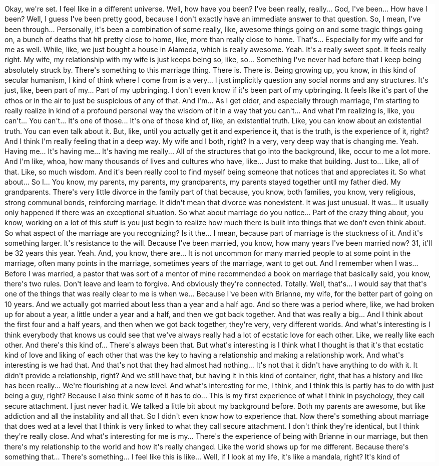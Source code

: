  Okay, we're set. I feel like in a different universe. Well, how have you been? I've been really, really... God, I've been... How have I been? Well, I guess I've been pretty good, because I don't exactly have an immediate answer to that question. So, I mean, I've been through... Personally, it's been a combination of some really, like, awesome things going on and some tragic things going on, a bunch of deaths that hit pretty close to home, like, more than really close to home. That's... Especially for my wife and for me as well. While, like, we just bought a house in Alameda, which is really awesome. Yeah. It's a really sweet spot. It feels really right. My wife, my relationship with my wife is just keeps being so, like, so... Something I've never had before that I keep being absolutely struck by. There's something to this marriage thing. There is. There is. Being growing up, you know, in this kind of secular humanism, I kind of think where I come from is a very... I just implicitly question any social norms and any structures. It's just, like, been part of my... Part of my upbringing. I don't even know if it's been part of my upbringing. It feels like it's part of the ethos or in the air to just be suspicious of any of that. And I'm... As I get older, and especially through marriage, I'm starting to really realize in kind of a profound personal way the wisdom of it in a way that you can't... And what I'm realizing is, like, you can't... You can't... It's one of those... It's one of those kind of, like, an existential truth. Like, you can know about an existential truth. You can even talk about it. But, like, until you actually get it and experience it, that is the truth, is the experience of it, right? And I think I'm really feeling that in a deep way. My wife and I both, right? In a very, very deep way that is changing me. Yeah. Having me... It's having me... It's having me really... All of the structures that go into the background, like, occur to me a lot more. And I'm like, whoa, how many thousands of lives and cultures who have, like... Just to make that building. Just to... Like, all of that. Like, so much wisdom. And it's been really cool to find myself being someone that notices that and appreciates it. So what about... So I... You know, my parents, my parents, my grandparents, my parents stayed together until my father died. My grandparents. There's very little divorce in the family part of that because, you know, both families, you know, very religious, strong communal bonds, reinforcing marriage. It didn't mean that divorce was nonexistent. It was just unusual. It was... It usually only happened if there was an exceptional situation. So what about marriage do you notice... Part of the crazy thing about, you know, working on a lot of this stuff is you just begin to realize how much there is built into things that we don't even think about. So what aspect of the marriage are you recognizing? Is it the... I mean, because part of marriage is the stuckness of it. And it's something larger. It's resistance to the will. Because I've been married, you know, how many years I've been married now? 31, it'll be 32 years this year. Yeah. And, you know, there are... It is not uncommon for many married people to at some point in the marriage, often many points in the marriage, sometimes years of the marriage, want to get out. And I remember when I was... Before I was married, a pastor that was sort of a mentor of mine recommended a book on marriage that basically said, you know, there's two rules. Don't leave and learn to forgive. And obviously they're connected. Totally. Well, that's... I would say that that's one of the things that was really clear to me is when we... Because I've been with Brianne, my wife, for the better part of going on 10 years. And we actually got married about less than a year and a half ago. And so there was a period where, like, we had broken up for about a year, a little under a year and a half, and then we got back together. And that was really a big... And I think about the first four and a half years, and then when we got back together, they're very, very different worlds. And what's interesting is I think everybody that knows us could see that we've always really had a lot of ecstatic love for each other. Like, we really like each other. And there's this kind of... There's always been that. But what's interesting is I think what I thought is that it's that ecstatic kind of love and liking of each other that was the key to having a relationship and making a relationship work. And what's interesting is we had that. And that's not that they had almost had nothing... It's not that it didn't have anything to do with it. It didn't provide a relationship, right? And we still have that, but having it in this kind of container, right, that has a history and like has been really... We're flourishing at a new level. And what's interesting for me, I think, and I think this is partly has to do with just being a guy, right? Because I also think some of it has to do... This is my first experience of what I think in psychology, they call secure attachment. I just never had it. We talked a little bit about my background before. Both my parents are awesome, but like addiction and all the instability and all that. So I didn't even know how to experience that. Now there's something about marriage that does wed at a level that I think is very linked to what they call secure attachment. I don't think they're identical, but I think they're really close. And what's interesting for me is my... There's the experience of being with Brianne in our marriage, but then there's my relationship to the world and how it's really changed. Like the world shows up for me different. Because there's something that... There's something... I feel like this is like... Well, if I look at my life, it's like a mandala, right? It's kind of